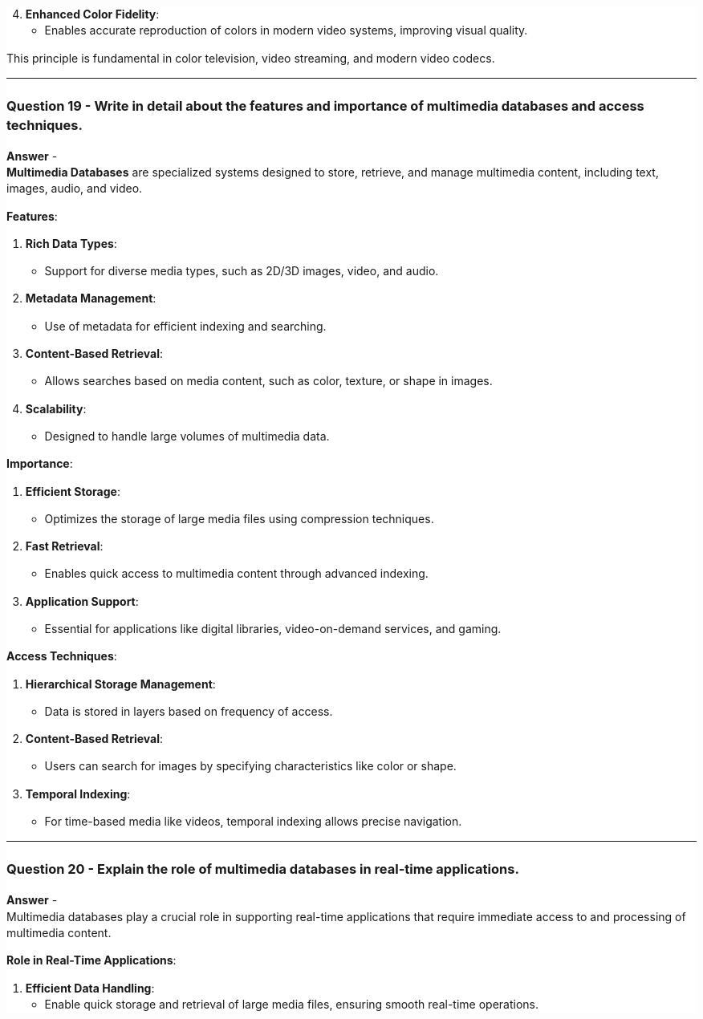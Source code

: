 4. **Enhanced Color Fidelity**:  
   - Enables accurate reproduction of colors in modern video systems, improving visual quality.  

This principle is fundamental in color television, video streaming, and modern video codecs.  

---

### **Question 19 - Write in detail about the features and importance of multimedia databases and access techniques.**  

**Answer** -  
**Multimedia Databases** are specialized systems designed to store, retrieve, and manage multimedia content, including text, images, audio, and video.  

**Features**:  
1. **Rich Data Types**:  
   - Support for diverse media types, such as 2D/3D images, video, and audio.  

2. **Metadata Management**:  
   - Use of metadata for efficient indexing and searching.  

3. **Content-Based Retrieval**:  
   - Allows searches based on media content, such as color, texture, or shape in images.  

4. **Scalability**:  
   - Designed to handle large volumes of multimedia data.  

**Importance**:  
1. **Efficient Storage**:  
   - Optimizes the storage of large media files using compression techniques.  

2. **Fast Retrieval**:  
   - Enables quick access to multimedia content through advanced indexing.  

3. **Application Support**:  
   - Essential for applications like digital libraries, video-on-demand services, and gaming.  

**Access Techniques**:  
1. **Hierarchical Storage Management**:  
   - Data is stored in layers based on frequency of access.  

2. **Content-Based Retrieval**:  
   - Users can search for images by specifying characteristics like color or shape.  

3. **Temporal Indexing**:  
   - For time-based media like videos, temporal indexing allows precise navigation.  

---

### **Question 20 - Explain the role of multimedia databases in real-time applications.**  

**Answer** -  
Multimedia databases play a crucial role in supporting real-time applications that require immediate access to and processing of multimedia content.  

**Role in Real-Time Applications**:  
1. **Efficient Data Handling**:  
   - Enable quick storage and retrieval of large media files, ensuring smooth real-time operations.  
